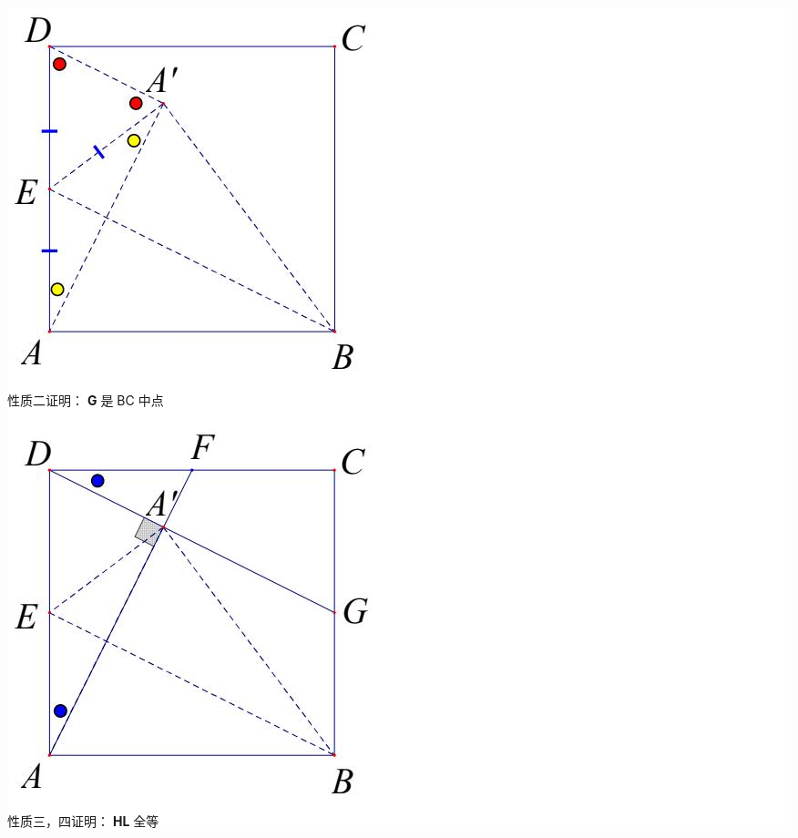 ![](images/1a3bb8bd9a7268d5c165450e2cc936d759c123028d309a0dab2a0f9710d6b929.jpg)

性质二证明： $\mathbf { G }$ 是 BC 中点

![](images/e89b9302197739718a90ae398cd46402c64708c91a27e5bda5d2fa1c532a7be9.jpg)

性质三，四证明： $\mathbf { H L }$ 全等
